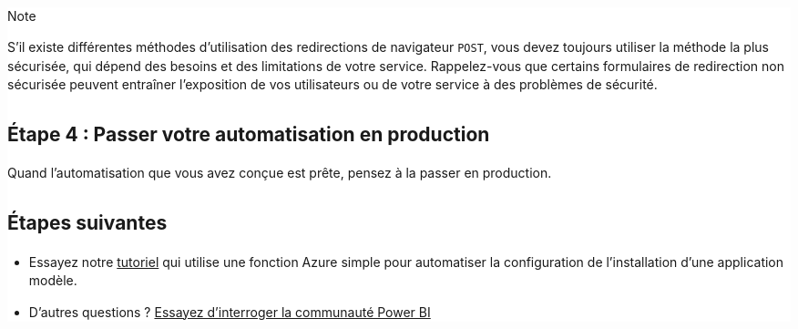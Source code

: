 >[!Note]
>S’il existe différentes méthodes d’utilisation des redirections de navigateur ```POST```, vous devez toujours utiliser la méthode la plus sécurisée, qui dépend des besoins et des limitations de votre service. Rappelez-vous que certains formulaires de redirection non sécurisée peuvent entraîner l’exposition de vos utilisateurs ou de votre service à des problèmes de sécurité.

## <a name="step-4-move-your-automation-to-production"></a>Étape 4 : Passer votre automatisation en production

Quand l’automatisation que vous avez conçue est prête, pensez à la passer en production.

## <a name="next-steps"></a>Étapes suivantes

* Essayez notre [tutoriel](template-apps-auto-install-tutorial.md) qui utilise une fonction Azure simple pour automatiser la configuration de l’installation d’une application modèle.

* D’autres questions ? [Essayez d’interroger la communauté Power BI](https://community.powerbi.com/)
